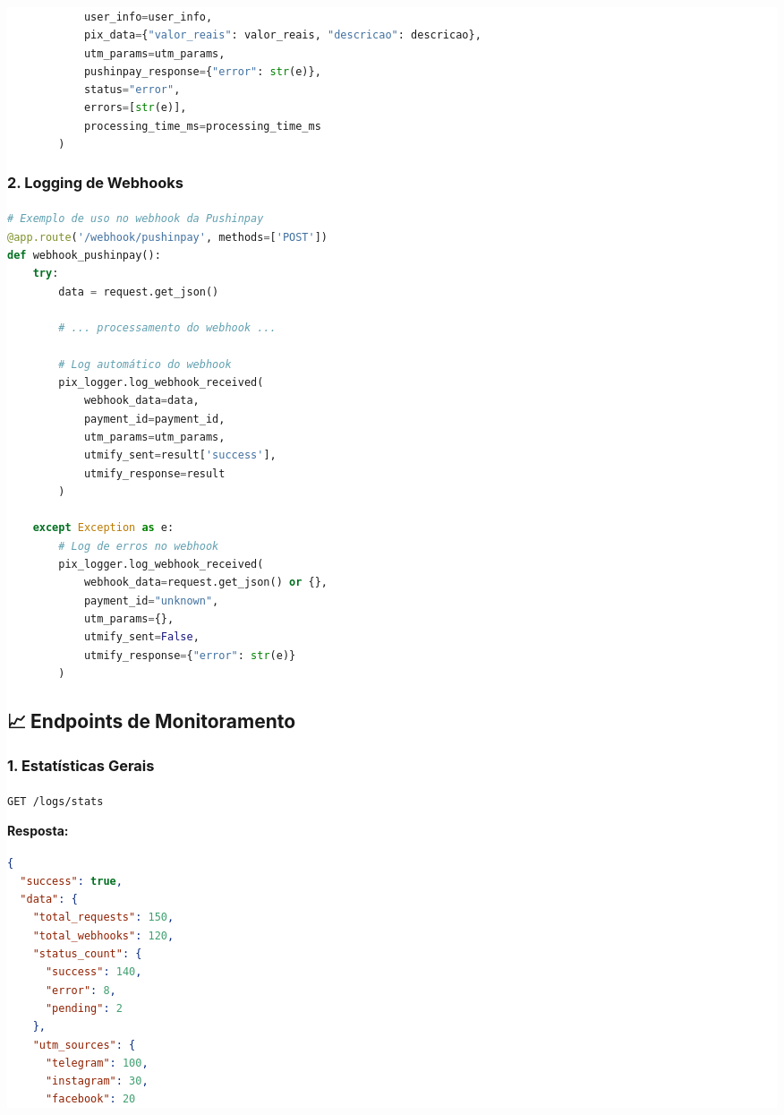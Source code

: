 ```python
            user_info=user_info,
            pix_data={"valor_reais": valor_reais, "descricao": descricao},
            utm_params=utm_params,
            pushinpay_response={"error": str(e)},
            status="error",
            errors=[str(e)],
            processing_time_ms=processing_time_ms
        )
```

### 2. Logging de Webhooks

```python
# Exemplo de uso no webhook da Pushinpay
@app.route('/webhook/pushinpay', methods=['POST'])
def webhook_pushinpay():
    try:
        data = request.get_json()
        
        # ... processamento do webhook ...
        
        # Log automático do webhook
        pix_logger.log_webhook_received(
            webhook_data=data,
            payment_id=payment_id,
            utm_params=utm_params,
            utmify_sent=result['success'],
            utmify_response=result
        )
        
    except Exception as e:
        # Log de erros no webhook
        pix_logger.log_webhook_received(
            webhook_data=request.get_json() or {},
            payment_id="unknown",
            utm_params={},
            utmify_sent=False,
            utmify_response={"error": str(e)}
        )
```

## 📈 Endpoints de Monitoramento

### 1. Estatísticas Gerais
```http
GET /logs/stats
```

**Resposta:**
```json
{
  "success": true,
  "data": {
    "total_requests": 150,
    "total_webhooks": 120,
    "status_count": {
      "success": 140,
      "error": 8,
      "pending": 2
    },
    "utm_sources": {
      "telegram": 100,
      "instagram": 30,
      "facebook": 20
```